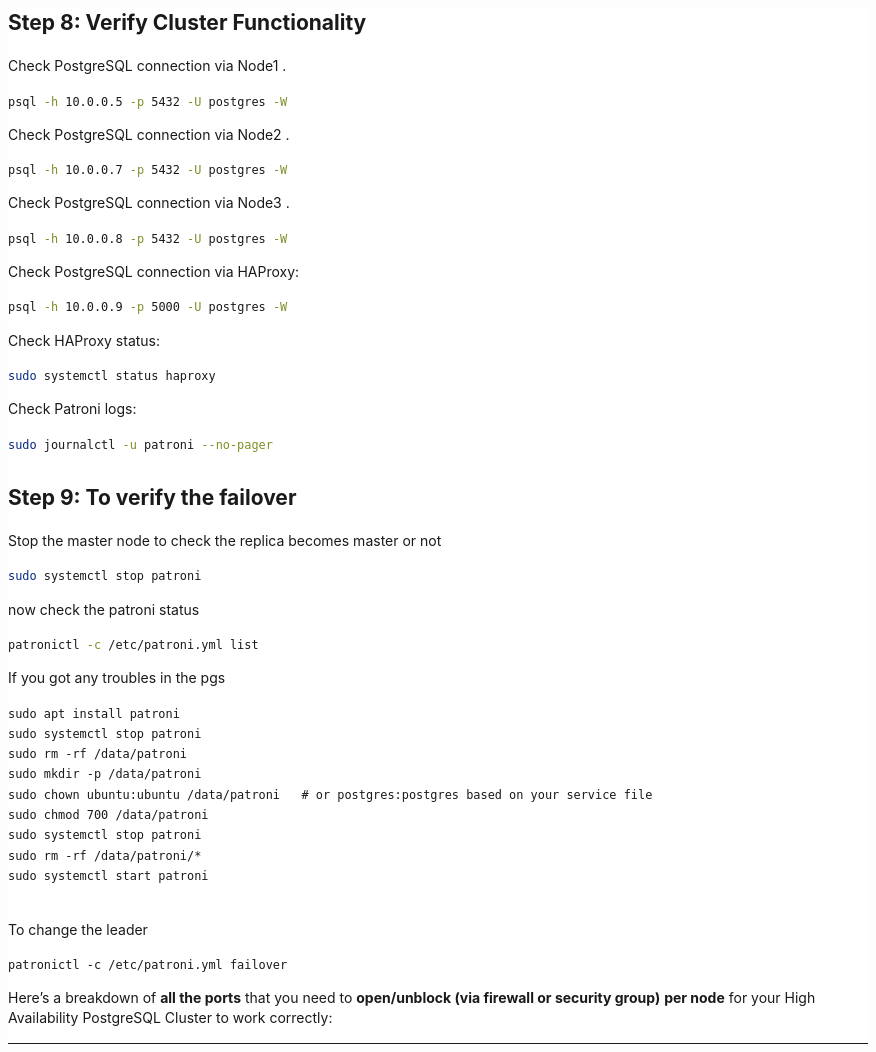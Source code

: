 ## **Step 8: Verify Cluster Functionality**



Check PostgreSQL connection via Node1 .
```bash
psql -h 10.0.0.5 -p 5432 -U postgres -W
```
Check PostgreSQL connection via Node2 .
```bash
psql -h 10.0.0.7 -p 5432 -U postgres -W
```
Check PostgreSQL connection via Node3 .
```bash
psql -h 10.0.0.8 -p 5432 -U postgres -W
```
Check PostgreSQL connection via HAProxy:
```bash
psql -h 10.0.0.9 -p 5000 -U postgres -W
```

Check HAProxy status:
```bash
sudo systemctl status haproxy
```

Check Patroni logs:
```bash
sudo journalctl -u patroni --no-pager
```
## **Step 9: To verify the failover**
Stop the master node to check the replica becomes master or not 
```bash
sudo systemctl stop patroni
```
now check the patroni status 
```bash 
patronictl -c /etc/patroni.yml list
```
If you got any troubles in the pgs 
```
sudo apt install patroni
sudo systemctl stop patroni
sudo rm -rf /data/patroni
sudo mkdir -p /data/patroni
sudo chown ubuntu:ubuntu /data/patroni   # or postgres:postgres based on your service file
sudo chmod 700 /data/patroni
sudo systemctl stop patroni
sudo rm -rf /data/patroni/*
sudo systemctl start patroni


```
To change the leader 
```
patronictl -c /etc/patroni.yml failover
```
Here’s a breakdown of **all the ports** that you need to **open/unblock (via firewall or security group)** **per node** for your High Availability PostgreSQL Cluster to work correctly:

---